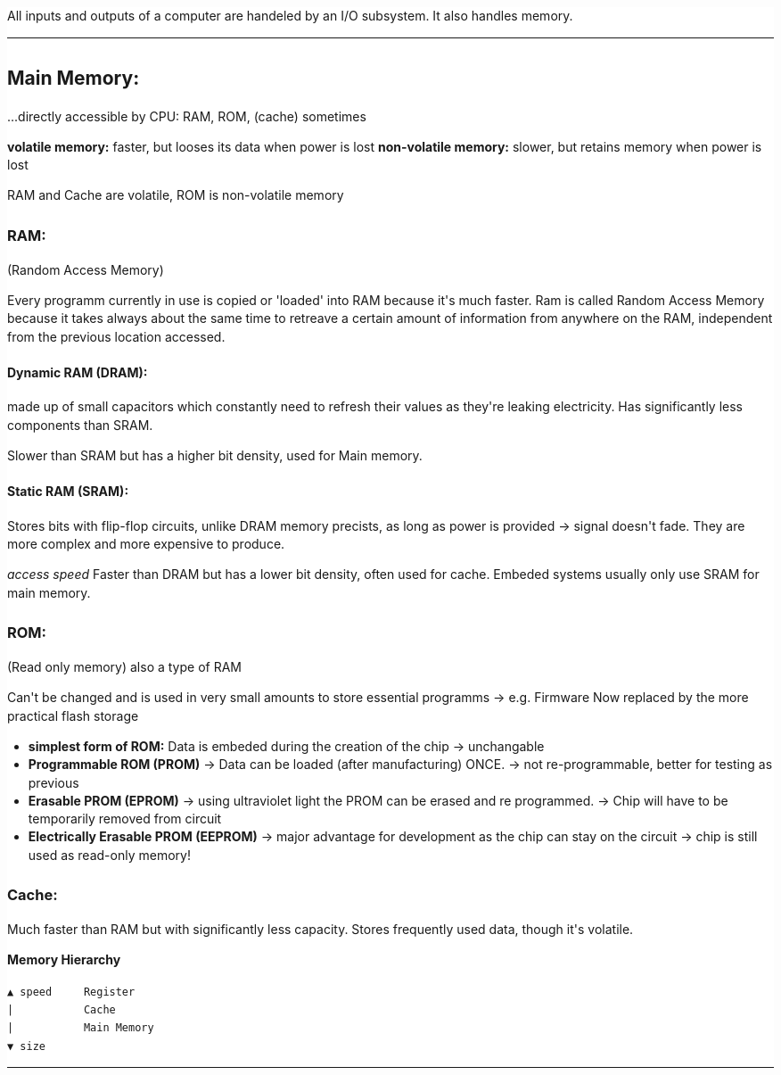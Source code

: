 All inputs and outputs of a computer are handeled by an I/O subsystem. It also handles memory.

---

## Main Memory:
...directly accessible by CPU: RAM, ROM, (cache) sometimes

**volatile memory:** faster, but looses its data when power is lost
**non-volatile memory:** slower, but retains memory when power is lost

RAM and Cache are volatile, ROM is non-volatile memory

### RAM:
(Random Access Memory)

Every programm currently in use is copied or 'loaded' into RAM because it's much faster.
Ram is called Random Access Memory because it takes always about the same time to retreave a certain amount of information from anywhere on the RAM, independent from the previous location accessed.

#### Dynamic RAM (DRAM):
made up of small capacitors which constantly need to refresh their values as they're leaking electricity. Has significantly less components than SRAM.

Slower than SRAM but has a higher bit density, used for Main memory.

#### Static RAM (SRAM):
Stores bits with flip-flop circuits, unlike DRAM memory precists, as long as power is provided -> signal doesn't fade. They are more complex and more expensive to produce.

*access speed*
Faster than DRAM but has a lower bit density, often used for cache.
Embeded systems usually only use SRAM for main memory.

### ROM:
(Read only memory) also a type of RAM

Can't be changed and is used in very small amounts to store essential programms -> e.g. Firmware
Now replaced by the more practical flash storage

-   **simplest form of ROM:** Data is embeded during the creation of the chip -> unchangable
-   **Programmable ROM (PROM)** -> Data can be loaded (after manufacturing) ONCE.
    -> not re-programmable, better for testing as previous
-   **Erasable PROM (EPROM)** -> using ultraviolet light the PROM can be erased and re programmed.
    -> Chip will have to be temporarily removed from circuit
-   **Electrically Erasable PROM (EEPROM)** -> major advantage for development as the chip can stay on the circuit
    -> chip is still used as read-only memory!

### Cache:
Much faster than RAM but with significantly less capacity.
Stores frequently used data, though it's volatile.

**Memory Hierarchy**
```
▲ speed     Register
|           Cache
|           Main Memory
▼ size
```

---